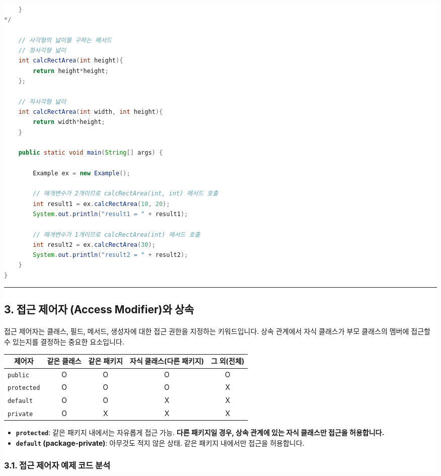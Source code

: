```java
    }
*/

    // 사각형의 넓이를 구하는 메서드
    // 정사각형 넓이
    int calcRectArea(int height){
        return height*height;
    };
    
    // 직사각형 넓이
    int calcRectArea(int width, int height){
        return width*height;
    }

    public static void main(String[] args) {

        Example ex = new Example();
        
        // 매개변수가 2개이므로 calcRectArea(int, int) 메서드 호출
        int result1 = ex.calcRectArea(10, 20);
        System.out.println("result1 = " + result1);

        // 매개변수가 1개이므로 calcRectArea(int) 메서드 호출
        int result2 = ex.calcRectArea(30);
        System.out.println("result2 = " + result2);
    }
}
```


---

## 3. 접근 제어자 (Access Modifier)와 상속

접근 제어자는 클래스, 필드, 메서드, 생성자에 대한 접근 권한을 지정하는 키워드입니다. 상속 관계에서 자식 클래스가 부모 클래스의 멤버에 접근할 수 있는지를 결정하는 중요한 요소입니다.

| 제어자      | 같은 클래스 | 같은 패키지 | 자식 클래스(다른 패키지) | 그 외(전체) |
| ----------- | :---------: | :---------: | :----------------------: | :---------: |
| `public`    |      O      |      O      |            O             |      O      |
| `protected` |      O      |      O      |            O             |      X      |
| `default`   |      O      |      O      |            X             |      X      |
| `private`   |      O      |      X      |            X             |      X      |

-   **`protected`**: 같은 패키지 내에서는 자유롭게 접근 가능. **다른 패키지일 경우, 상속 관계에 있는 자식 클래스만 접근을 허용합니다.**
-   **`default` (package-private)**: 아무것도 적지 않은 상태. 같은 패키지 내에서만 접근을 허용합니다.

### 3.1. 접근 제어자 예제 코드 분석
